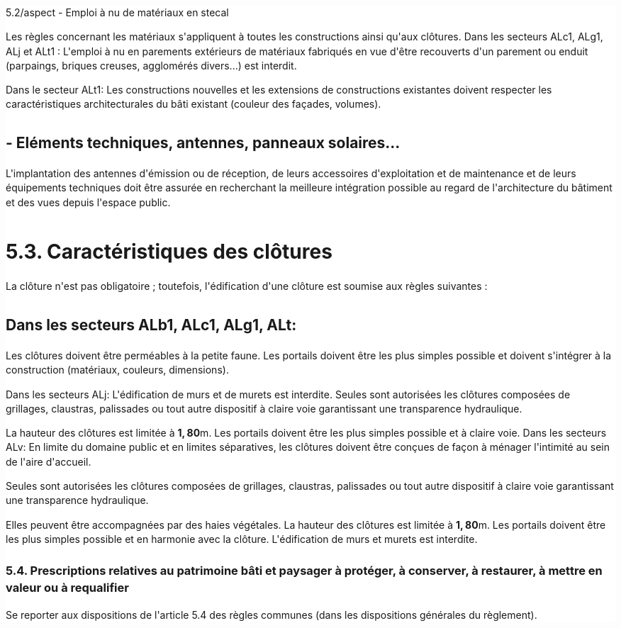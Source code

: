 5.2/aspect - Emploi à nu de matériaux en stecal

Les règles concernant les matériaux s'appliquent à toutes les constructions ainsi qu'aux clôtures.
Dans les secteurs ALc1, ALg1, ALj et ALt1 :
L'emploi à nu en parements extérieurs de matériaux fabriqués en vue d'être recouverts d'un parement ou enduit (parpaings, briques creuses, agglomérés divers...) est interdit.

Dans le secteur ALt1:
Les constructions nouvelles et les extensions de constructions existantes doivent respecter les caractéristiques architecturales du bâti existant (couleur des façades, volumes).

## - Eléments techniques, antennes, panneaux solaires...

L'implantation des antennes d'émission ou de réception, de leurs accessoires d'exploitation et de maintenance et de leurs équipements techniques doit être assurée en recherchant la meilleure intégration possible au regard de l'architecture du bâtiment et des vues depuis l'espace public.

# 5.3. Caractéristiques des clôtures 

La clôture n'est pas obligatoire ; toutefois, l'édification d'une clôture est soumise aux règles suivantes :

## Dans les secteurs ALb1, ALc1, ALg1, ALt:

Les clôtures doivent être perméables à la petite faune.
Les portails doivent être les plus simples possible et doivent s'intégrer à la construction (matériaux, couleurs, dimensions).

Dans les secteurs ALj:
L'édification de murs et de murets est interdite.
Seules sont autorisées les clôtures composées de grillages, claustras, palissades ou tout autre dispositif à claire voie garantissant une transparence hydraulique.

La hauteur des clôtures est limitée à $\mathbf{1 , 8 0} \mathrm{m}$.
Les portails doivent être les plus simples possible et à claire voie.
Dans les secteurs ALv:
En limite du domaine public et en limites séparatives, les clôtures doivent être conçues de façon à ménager l'intimité au sein de l'aire d'accueil.

Seules sont autorisées les clôtures composées de grillages, claustras, palissades ou tout autre dispositif à claire voie garantissant une transparence hydraulique.

Elles peuvent être accompagnées par des haies végétales. La hauteur des clôtures est limitée à $\mathbf{1 , 8 0} \mathrm{m}$.
Les portails doivent être les plus simples possible et en harmonie avec la clôture.
L'édification de murs et murets est interdite.

### 5.4. Prescriptions relatives au patrimoine bâti et paysager à protéger, à conserver, à restaurer, à mettre en valeur ou à requalifier

Se reporter aux dispositions de l'article 5.4 des règles communes (dans les dispositions générales du règlement).
